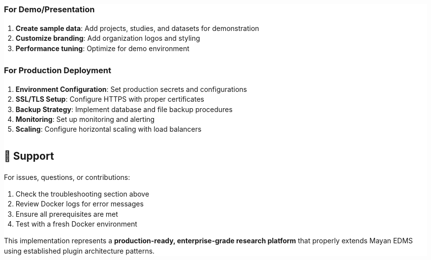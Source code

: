 ### For Demo/Presentation
1. **Create sample data**: Add projects, studies, and datasets for demonstration
2. **Customize branding**: Add organization logos and styling
3. **Performance tuning**: Optimize for demo environment

### For Production Deployment
1. **Environment Configuration**: Set production secrets and configurations
2. **SSL/TLS Setup**: Configure HTTPS with proper certificates
3. **Backup Strategy**: Implement database and file backup procedures
4. **Monitoring**: Set up monitoring and alerting
5. **Scaling**: Configure horizontal scaling with load balancers

## 🤝 Support

For issues, questions, or contributions:
1. Check the troubleshooting section above
2. Review Docker logs for error messages
3. Ensure all prerequisites are met
4. Test with a fresh Docker environment

This implementation represents a **production-ready, enterprise-grade research platform** that properly extends Mayan EDMS using established plugin architecture patterns. 